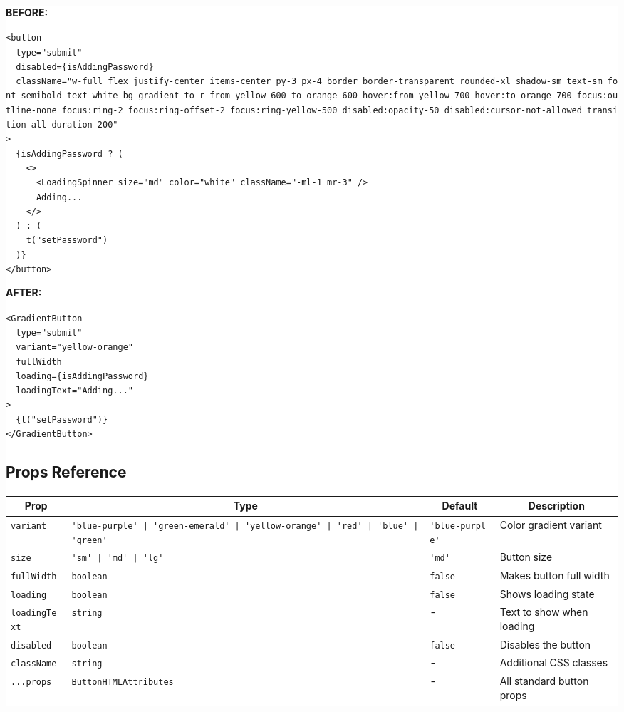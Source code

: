 **BEFORE:**

```tsx
<button
  type="submit"
  disabled={isAddingPassword}
  className="w-full flex justify-center items-center py-3 px-4 border border-transparent rounded-xl shadow-sm text-sm font-semibold text-white bg-gradient-to-r from-yellow-600 to-orange-600 hover:from-yellow-700 hover:to-orange-700 focus:outline-none focus:ring-2 focus:ring-offset-2 focus:ring-yellow-500 disabled:opacity-50 disabled:cursor-not-allowed transition-all duration-200"
>
  {isAddingPassword ? (
    <>
      <LoadingSpinner size="md" color="white" className="-ml-1 mr-3" />
      Adding...
    </>
  ) : (
    t("setPassword")
  )}
</button>
```

**AFTER:**

```tsx
<GradientButton
  type="submit"
  variant="yellow-orange"
  fullWidth
  loading={isAddingPassword}
  loadingText="Adding..."
>
  {t("setPassword")}
</GradientButton>
```

## Props Reference

| Prop          | Type                                                                                | Default         | Description               |
| ------------- | ----------------------------------------------------------------------------------- | --------------- | ------------------------- |
| `variant`     | `'blue-purple' \| 'green-emerald' \| 'yellow-orange' \| 'red' \| 'blue' \| 'green'` | `'blue-purple'` | Color gradient variant    |
| `size`        | `'sm' \| 'md' \| 'lg'`                                                              | `'md'`          | Button size               |
| `fullWidth`   | `boolean`                                                                           | `false`         | Makes button full width   |
| `loading`     | `boolean`                                                                           | `false`         | Shows loading state       |
| `loadingText` | `string`                                                                            | -               | Text to show when loading |
| `disabled`    | `boolean`                                                                           | `false`         | Disables the button       |
| `className`   | `string`                                                                            | -               | Additional CSS classes    |
| `...props`    | `ButtonHTMLAttributes`                                                              | -               | All standard button props |
